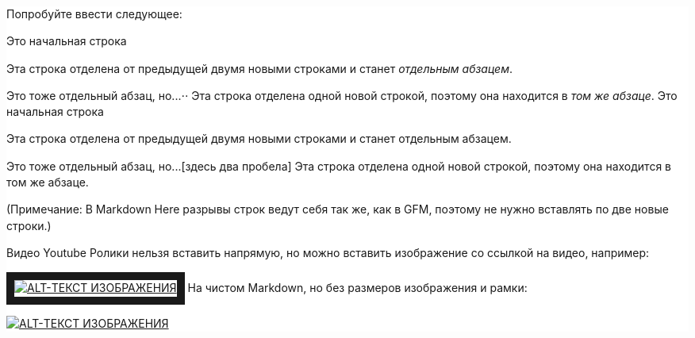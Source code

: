 Попробуйте ввести следующее:

Это начальная строка

Эта строка отделена от предыдущей двумя новыми строками и станет *отдельным абзацем*.

Это тоже отдельный абзац, но...⋅⋅
Эта строка отделена одной новой строкой, поэтому она находится в *том же абзаце*.
Это начальная строка

Эта строка отделена от предыдущей двумя новыми строками и станет отдельным абзацем.


Это тоже отдельный абзац, но...[здесь два пробела]
Эта строка отделена одной новой строкой, поэтому она находится в том же абзаце.

(Примечание: В Markdown Here разрывы строк ведут себя так же, как в GFM, поэтому не нужно вставлять по две новые строки.)


Видео Youtube
Ролики нельзя вставить напрямую, но можно вставить изображение со ссылкой на видео, например:

<a href="http://www.youtube.com/watch?feature=player_embedded&v=ID_ВИДЕОРОЛИКА_НА_YOUTUBE" target="_blank"><img src="http://img.youtube.com/vi/ID_ВИДЕОРОЛИКА_НА_YOUTUBE/0.jpg" 
alt="ALT-ТЕКСТ ИЗОБРАЖЕНИЯ" width="240" height="180" border="10" /></a>
На чистом Markdown, но без размеров изображения и рамки:

[![ALT-ТЕКСТ ИЗОБРАЖЕНИЯ](http://img.youtube.com/vi/ID_ВИДЕОРОЛИКА_НА_YOUTUBE/0.jpg)](http://www.youtube.com/watch?v=ID_ВИДЕОРОЛИКА_НА_YOUTUBE)

[произвольный регистронезависимый текст]: https://www.mozilla.org
[1]: http://slashdot.org
[текст ссылки]: http://www.reddit.com
[logo]: https://github.com/adam-p/markdown-here/raw/master/src/common/images/icon48.png "Текст заголовка логотипа 2"